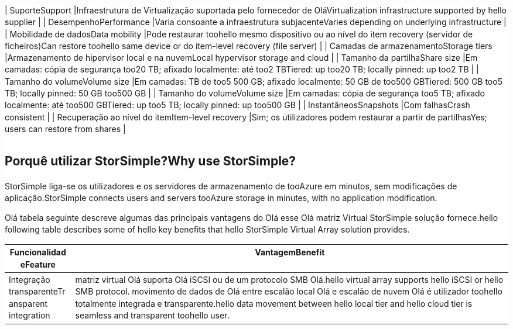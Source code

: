 | <span data-ttu-id="56935-133">Suporte</span><span class="sxs-lookup"><span data-stu-id="56935-133">Support</span></span> |<span data-ttu-id="56935-134">Infraestrutura de Virtualização suportada pelo fornecedor de Olá</span><span class="sxs-lookup"><span data-stu-id="56935-134">Virtualization infrastructure supported by hello supplier</span></span> |
| <span data-ttu-id="56935-135">Desempenho</span><span class="sxs-lookup"><span data-stu-id="56935-135">Performance</span></span> |<span data-ttu-id="56935-136">Varia consoante a infraestrutura subjacente</span><span class="sxs-lookup"><span data-stu-id="56935-136">Varies depending on underlying infrastructure</span></span> |
| <span data-ttu-id="56935-137">Mobilidade de dados</span><span class="sxs-lookup"><span data-stu-id="56935-137">Data mobility</span></span> |<span data-ttu-id="56935-138">Pode restaurar toohello mesmo dispositivo ou ao nível do item recovery (servidor de ficheiros)</span><span class="sxs-lookup"><span data-stu-id="56935-138">Can restore toohello same device or do item-level recovery (file server)</span></span> |
| <span data-ttu-id="56935-139">Camadas de armazenamento</span><span class="sxs-lookup"><span data-stu-id="56935-139">Storage tiers</span></span> |<span data-ttu-id="56935-140">Armazenamento de hipervisor local e na nuvem</span><span class="sxs-lookup"><span data-stu-id="56935-140">Local hypervisor storage and cloud</span></span> |
| <span data-ttu-id="56935-141">Tamanho da partilha</span><span class="sxs-lookup"><span data-stu-id="56935-141">Share size</span></span> |<span data-ttu-id="56935-142">Em camadas: cópia de segurança too20 TB; afixado localmente: até too2 TB</span><span class="sxs-lookup"><span data-stu-id="56935-142">Tiered: up too20 TB; locally pinned: up too2 TB</span></span> |
| <span data-ttu-id="56935-143">Tamanho do volume</span><span class="sxs-lookup"><span data-stu-id="56935-143">Volume size</span></span> |<span data-ttu-id="56935-144">Em camadas: TB de too5 500 GB; afixado localmente: 50 GB de too500 GB</span><span class="sxs-lookup"><span data-stu-id="56935-144">Tiered: 500 GB too5 TB; locally pinned: 50 GB too500 GB</span></span> |
| <span data-ttu-id="56935-145">Tamanho do volume</span><span class="sxs-lookup"><span data-stu-id="56935-145">Volume size</span></span> |<span data-ttu-id="56935-146">Em camadas: cópia de segurança too5 TB; afixado localmente: até too500 GB</span><span class="sxs-lookup"><span data-stu-id="56935-146">Tiered: up too5 TB; locally pinned: up too500 GB</span></span> |
| <span data-ttu-id="56935-147">Instantâneos</span><span class="sxs-lookup"><span data-stu-id="56935-147">Snapshots</span></span> |<span data-ttu-id="56935-148">Com falhas</span><span class="sxs-lookup"><span data-stu-id="56935-148">Crash consistent</span></span> |
| <span data-ttu-id="56935-149">Recuperação ao nível do item</span><span class="sxs-lookup"><span data-stu-id="56935-149">Item-level recovery</span></span> |<span data-ttu-id="56935-150">Sim; os utilizadores podem restaurar a partir de partilhas</span><span class="sxs-lookup"><span data-stu-id="56935-150">Yes; users can restore from shares</span></span> |

## <a name="why-use-storsimple"></a><span data-ttu-id="56935-151">Porquê utilizar StorSimple?</span><span class="sxs-lookup"><span data-stu-id="56935-151">Why use StorSimple?</span></span>
<span data-ttu-id="56935-152">StorSimple liga-se os utilizadores e os servidores de armazenamento de tooAzure em minutos, sem modificações de aplicação.</span><span class="sxs-lookup"><span data-stu-id="56935-152">StorSimple connects users and servers tooAzure storage in minutes, with no application modification.</span></span>

<span data-ttu-id="56935-153">Olá tabela seguinte descreve algumas das principais vantagens do Olá esse Olá matriz Virtual StorSimple solução fornece.</span><span class="sxs-lookup"><span data-stu-id="56935-153">hello following table describes some of hello key benefits that hello StorSimple Virtual Array solution provides.</span></span>

| <span data-ttu-id="56935-154">Funcionalidade</span><span class="sxs-lookup"><span data-stu-id="56935-154">Feature</span></span> | <span data-ttu-id="56935-155">Vantagem</span><span class="sxs-lookup"><span data-stu-id="56935-155">Benefit</span></span> |
| --- | --- |
| <span data-ttu-id="56935-156">Integração transparente</span><span class="sxs-lookup"><span data-stu-id="56935-156">Transparent integration</span></span> |<span data-ttu-id="56935-157">matriz virtual Olá suporta Olá iSCSI ou de um protocolo SMB Olá.</span><span class="sxs-lookup"><span data-stu-id="56935-157">hello virtual array supports hello iSCSI or hello SMB protocol.</span></span> <span data-ttu-id="56935-158">movimento de dados de Olá entre escalão local Olá e escalão de nuvem Olá é utilizador toohello totalmente integrada e transparente.</span><span class="sxs-lookup"><span data-stu-id="56935-158">hello data movement between hello local tier and hello cloud tier is seamless and transparent toohello user.</span></span> |
